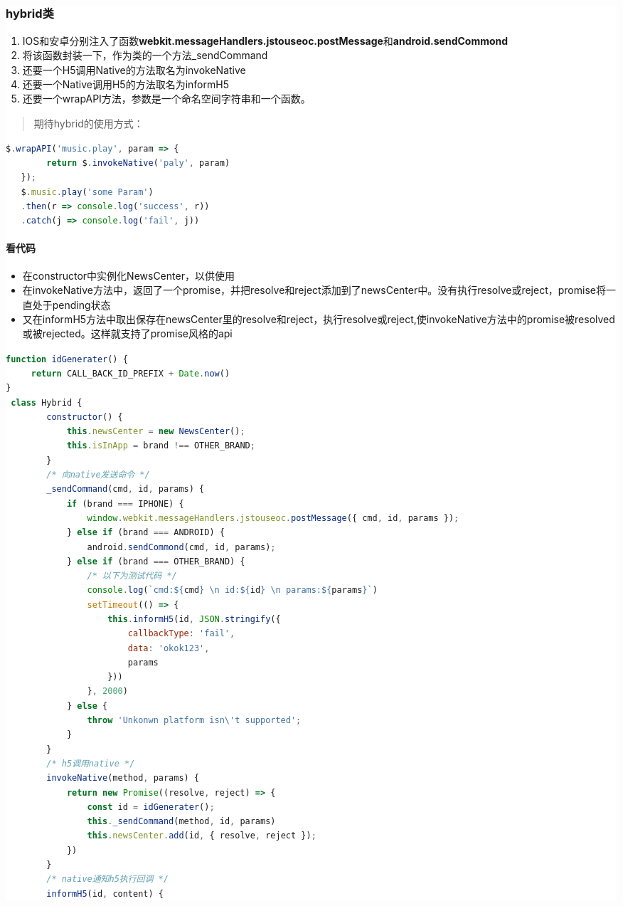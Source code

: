 ### hybrid类

1. IOS和安卓分别注入了函数**webkit.messageHandlers.jstouseoc.postMessage**和**android.sendCommond**
1. 将该函数封装一下，作为类的一个方法_sendCommand
1. 还要一个H5调用Native的方法取名为invokeNative
1. 还要一个Native调用H5的方法取名为informH5
1. 还要一个wrapAPI方法，参数是一个命名空间字符串和一个函数。

> 期待hybrid的使用方式：

```javascript
$.wrapAPI('music.play', param => {
        return $.invokeNative('paly', param)
   });
   $.music.play('some Param')
   .then(r => console.log('success', r))
   .catch(j => console.log('fail', j))
```

#### 看代码

- 在constructor中实例化NewsCenter，以供使用
- 在invokeNative方法中，返回了一个promise，并把resolve和reject添加到了newsCenter中。没有执行resolve或reject，promise将一直处于pending状态
- 又在informH5方法中取出保存在newsCenter里的resolve和reject，执行resolve或reject,使invokeNative方法中的promise被resolved或被rejected。这样就支持了promise风格的api

```javascript
function idGenerater() {
     return CALL_BACK_ID_PREFIX + Date.now()
}
 class Hybrid {
        constructor() {
            this.newsCenter = new NewsCenter();
            this.isInApp = brand !== OTHER_BRAND;
        }
        /* 向native发送命令 */
        _sendCommand(cmd, id, params) {
            if (brand === IPHONE) {
                window.webkit.messageHandlers.jstouseoc.postMessage({ cmd, id, params });
            } else if (brand === ANDROID) {
                android.sendCommond(cmd, id, params);
            } else if (brand === OTHER_BRAND) {
                /* 以下为测试代码 */
                console.log(`cmd:${cmd} \n id:${id} \n params:${params}`)
                setTimeout(() => {
                    this.informH5(id, JSON.stringify({
                        callbackType: 'fail',
                        data: 'okok123',
                        params
                    }))
                }, 2000)
            } else {
                throw 'Unkonwn platform isn\'t supported';
            }
        }
        /* h5调用native */
        invokeNative(method, params) {
            return new Promise((resolve, reject) => {
                const id = idGenerater();
                this._sendCommand(method, id, params)
                this.newsCenter.add(id, { resolve, reject });
            })
        }
        /* native通知h5执行回调 */
        informH5(id, content) {
```